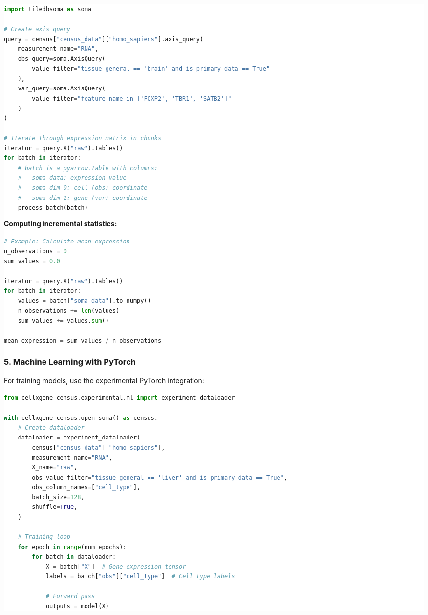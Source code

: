 ```python
import tiledbsoma as soma

# Create axis query
query = census["census_data"]["homo_sapiens"].axis_query(
    measurement_name="RNA",
    obs_query=soma.AxisQuery(
        value_filter="tissue_general == 'brain' and is_primary_data == True"
    ),
    var_query=soma.AxisQuery(
        value_filter="feature_name in ['FOXP2', 'TBR1', 'SATB2']"
    )
)

# Iterate through expression matrix in chunks
iterator = query.X("raw").tables()
for batch in iterator:
    # batch is a pyarrow.Table with columns:
    # - soma_data: expression value
    # - soma_dim_0: cell (obs) coordinate
    # - soma_dim_1: gene (var) coordinate
    process_batch(batch)
```

**Computing incremental statistics:**
```python
# Example: Calculate mean expression
n_observations = 0
sum_values = 0.0

iterator = query.X("raw").tables()
for batch in iterator:
    values = batch["soma_data"].to_numpy()
    n_observations += len(values)
    sum_values += values.sum()

mean_expression = sum_values / n_observations
```

### 5. Machine Learning with PyTorch

For training models, use the experimental PyTorch integration:

```python
from cellxgene_census.experimental.ml import experiment_dataloader

with cellxgene_census.open_soma() as census:
    # Create dataloader
    dataloader = experiment_dataloader(
        census["census_data"]["homo_sapiens"],
        measurement_name="RNA",
        X_name="raw",
        obs_value_filter="tissue_general == 'liver' and is_primary_data == True",
        obs_column_names=["cell_type"],
        batch_size=128,
        shuffle=True,
    )

    # Training loop
    for epoch in range(num_epochs):
        for batch in dataloader:
            X = batch["X"]  # Gene expression tensor
            labels = batch["obs"]["cell_type"]  # Cell type labels

            # Forward pass
            outputs = model(X)
```